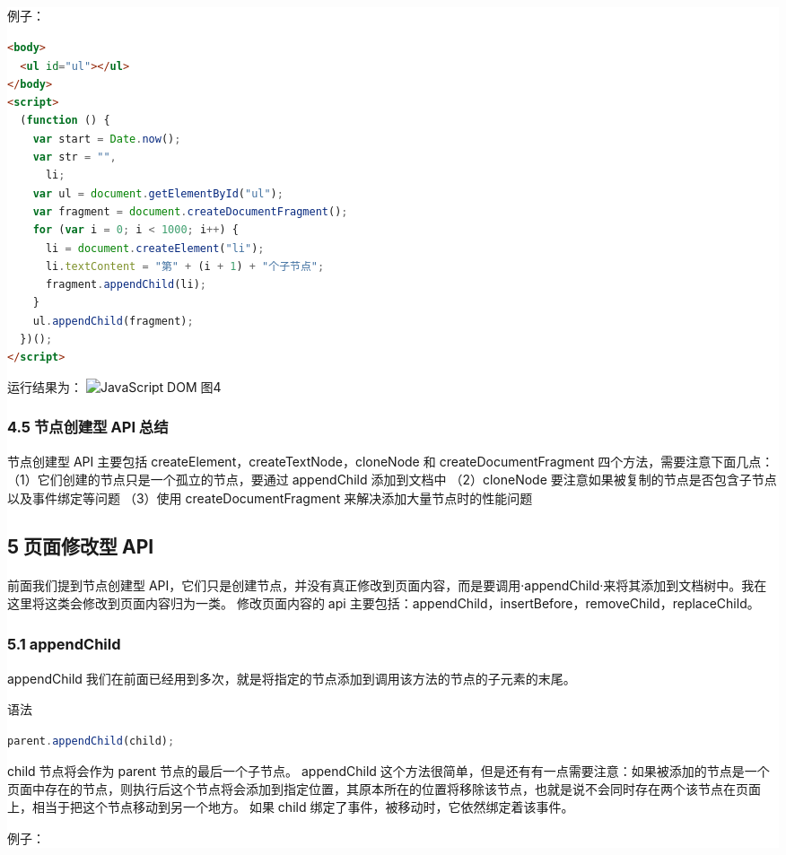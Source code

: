 例子：

```html
<body>
  <ul id="ul"></ul>
</body>
<script>
  (function () {
    var start = Date.now();
    var str = "",
      li;
    var ul = document.getElementById("ul");
    var fragment = document.createDocumentFragment();
    for (var i = 0; i < 1000; i++) {
      li = document.createElement("li");
      li.textContent = "第" + (i + 1) + "个子节点";
      fragment.appendChild(li);
    }
    ul.appendChild(fragment);
  })();
</script>
```

运行结果为：
![JavaScript DOM 图4](https://raw.githubusercontent.com/jiannei/images/main/images/202502211615214.png)

### 4.5 节点创建型 API 总结

节点创建型 API 主要包括 createElement，createTextNode，cloneNode 和 createDocumentFragment 四个方法，需要注意下面几点：
（1）它们创建的节点只是一个孤立的节点，要通过 appendChild 添加到文档中
（2）cloneNode 要注意如果被复制的节点是否包含子节点以及事件绑定等问题
（3）使用 createDocumentFragment 来解决添加大量节点时的性能问题

## 5 页面修改型 API

前面我们提到节点创建型 API，它们只是创建节点，并没有真正修改到页面内容，而是要调用·appendChild·来将其添加到文档树中。我在这里将这类会修改到页面内容归为一类。
修改页面内容的 api 主要包括：appendChild，insertBefore，removeChild，replaceChild。

### 5.1 appendChild

appendChild 我们在前面已经用到多次，就是将指定的节点添加到调用该方法的节点的子元素的末尾。

语法

```javascript
parent.appendChild(child);
```

child 节点将会作为 parent 节点的最后一个子节点。
appendChild 这个方法很简单，但是还有有一点需要注意：如果被添加的节点是一个页面中存在的节点，则执行后这个节点将会添加到指定位置，其原本所在的位置将移除该节点，也就是说不会同时存在两个该节点在页面上，相当于把这个节点移动到另一个地方。
如果 child 绑定了事件，被移动时，它依然绑定着该事件。

例子：
